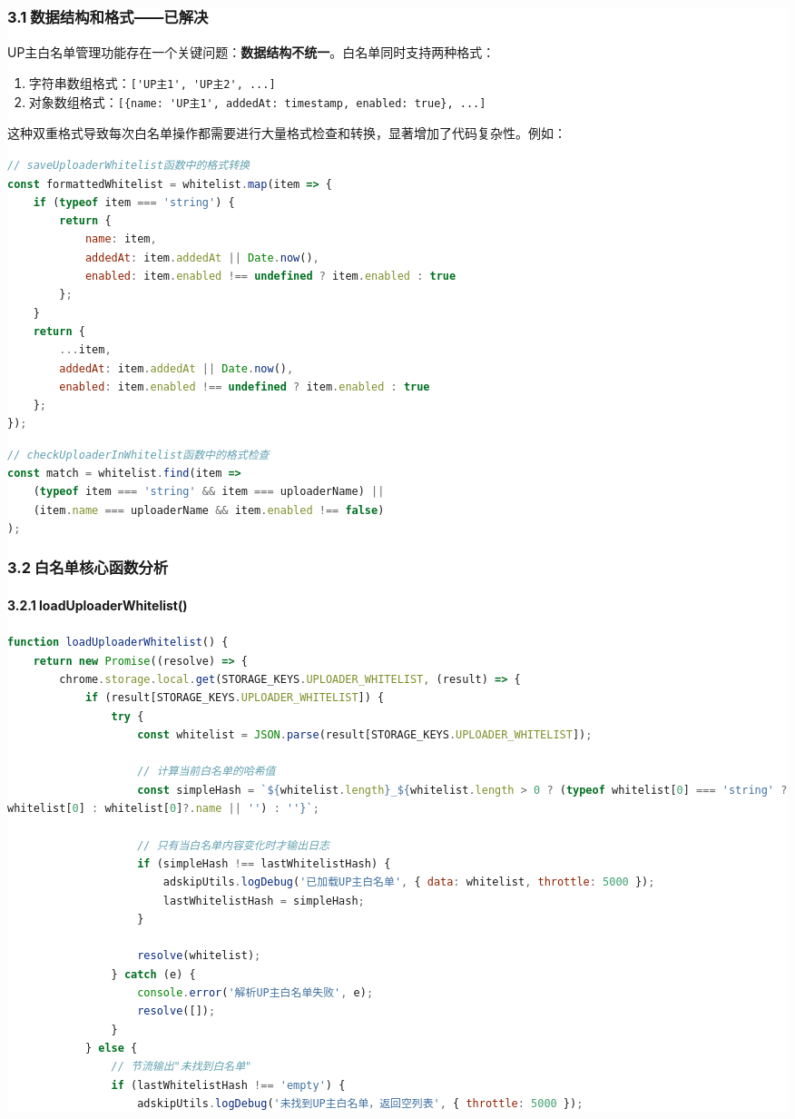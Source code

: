 ### 3.1 数据结构和格式——已解决

UP主白名单管理功能存在一个关键问题：**数据结构不统一**。白名单同时支持两种格式：

1. 字符串数组格式：`['UP主1', 'UP主2', ...]`
2. 对象数组格式：`[{name: 'UP主1', addedAt: timestamp, enabled: true}, ...]`

这种双重格式导致每次白名单操作都需要进行大量格式检查和转换，显著增加了代码复杂性。例如：

```javascript
// saveUploaderWhitelist函数中的格式转换
const formattedWhitelist = whitelist.map(item => {
    if (typeof item === 'string') {
        return {
            name: item,
            addedAt: item.addedAt || Date.now(),
            enabled: item.enabled !== undefined ? item.enabled : true
        };
    }
    return {
        ...item,
        addedAt: item.addedAt || Date.now(),
        enabled: item.enabled !== undefined ? item.enabled : true
    };
});
```

```javascript
// checkUploaderInWhitelist函数中的格式检查
const match = whitelist.find(item =>
    (typeof item === 'string' && item === uploaderName) ||
    (item.name === uploaderName && item.enabled !== false)
);
```

### 3.2 白名单核心函数分析

#### 3.2.1 loadUploaderWhitelist()

```javascript
function loadUploaderWhitelist() {
    return new Promise((resolve) => {
        chrome.storage.local.get(STORAGE_KEYS.UPLOADER_WHITELIST, (result) => {
            if (result[STORAGE_KEYS.UPLOADER_WHITELIST]) {
                try {
                    const whitelist = JSON.parse(result[STORAGE_KEYS.UPLOADER_WHITELIST]);

                    // 计算当前白名单的哈希值
                    const simpleHash = `${whitelist.length}_${whitelist.length > 0 ? (typeof whitelist[0] === 'string' ? whitelist[0] : whitelist[0]?.name || '') : ''}`;

                    // 只有当白名单内容变化时才输出日志
                    if (simpleHash !== lastWhitelistHash) {
                        adskipUtils.logDebug('已加载UP主白名单', { data: whitelist, throttle: 5000 });
                        lastWhitelistHash = simpleHash;
                    }

                    resolve(whitelist);
                } catch (e) {
                    console.error('解析UP主白名单失败', e);
                    resolve([]);
                }
            } else {
                // 节流输出"未找到白名单"
                if (lastWhitelistHash !== 'empty') {
                    adskipUtils.logDebug('未找到UP主白名单，返回空列表', { throttle: 5000 });
```